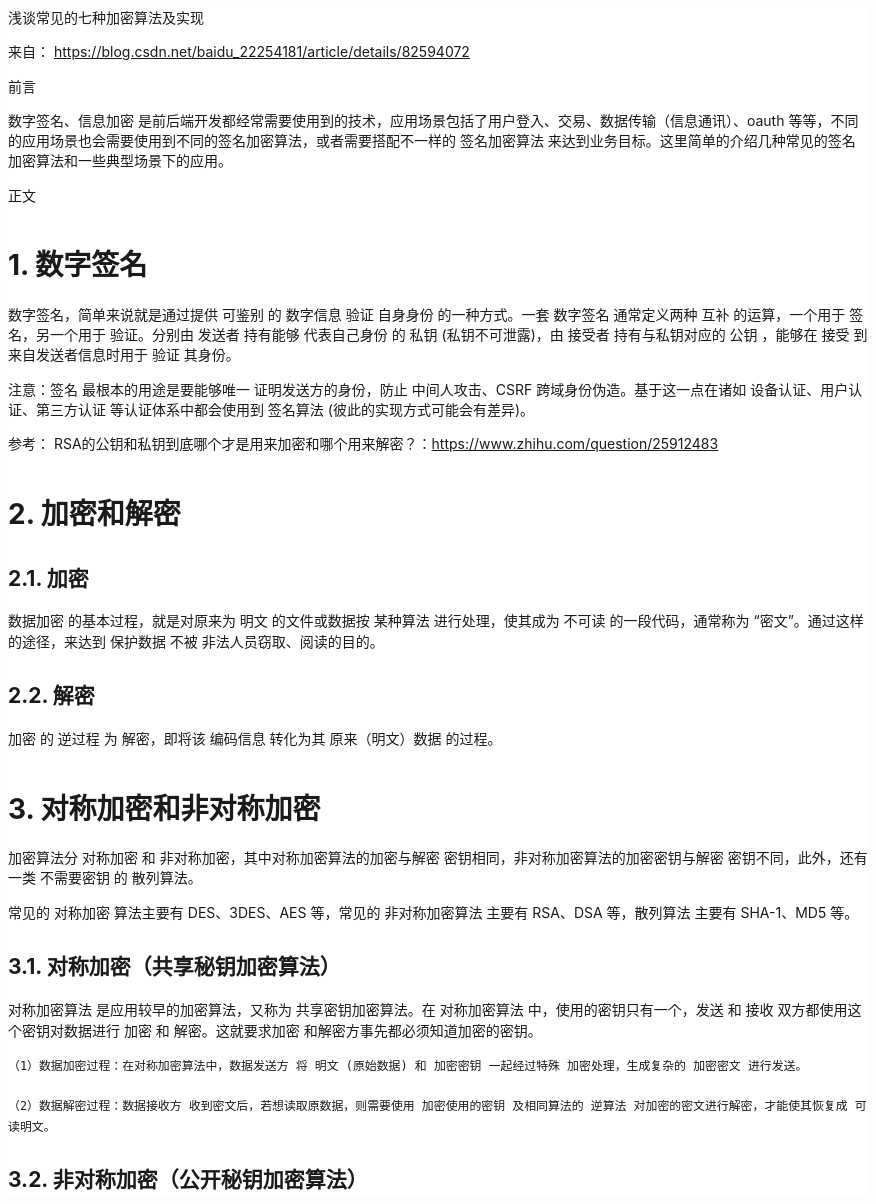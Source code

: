 浅谈常见的七种加密算法及实现

来自：
https://blog.csdn.net/baidu_22254181/article/details/82594072

前言

数字签名、信息加密 是前后端开发都经常需要使用到的技术，应用场景包括了用户登入、交易、数据传输（信息通讯）、oauth 等等，不同的应用场景也会需要使用到不同的签名加密算法，或者需要搭配不一样的 签名加密算法 来达到业务目标。这里简单的介绍几种常见的签名加密算法和一些典型场景下的应用。

正文

# 1. 数字签名

数字签名，简单来说就是通过提供 可鉴别 的 数字信息 验证 自身身份 的一种方式。一套 数字签名 通常定义两种 互补 的运算，一个用于 签名，另一个用于 验证。分别由 发送者 持有能够 代表自己身份 的 私钥 (私钥不可泄露)，由 接受者 持有与私钥对应的 公钥 ，能够在 接受 到来自发送者信息时用于 验证 其身份。



注意：签名 最根本的用途是要能够唯一 证明发送方的身份，防止 中间人攻击、CSRF 跨域身份伪造。基于这一点在诸如 设备认证、用户认证、第三方认证 等认证体系中都会使用到 签名算法 (彼此的实现方式可能会有差异)。

参考：
RSA的公钥和私钥到底哪个才是用来加密和哪个用来解密？：https://www.zhihu.com/question/25912483

# 2. 加密和解密

## 2.1. 加密

数据加密 的基本过程，就是对原来为 明文 的文件或数据按 某种算法 进行处理，使其成为 不可读 的一段代码，通常称为 “密文”。通过这样的途径，来达到 保护数据 不被 非法人员窃取、阅读的目的。

## 2.2. 解密

加密 的 逆过程 为 解密，即将该 编码信息 转化为其 原来（明文）数据 的过程。

# 3. 对称加密和非对称加密

加密算法分 对称加密 和 非对称加密，其中对称加密算法的加密与解密 密钥相同，非对称加密算法的加密密钥与解密 密钥不同，此外，还有一类 不需要密钥 的 散列算法。

常见的 对称加密 算法主要有 DES、3DES、AES 等，常见的 非对称加密算法 主要有 RSA、DSA 等，散列算法 主要有 SHA-1、MD5 等。

## 3.1. 对称加密（共享秘钥加密算法）

对称加密算法 是应用较早的加密算法，又称为 共享密钥加密算法。在 对称加密算法 中，使用的密钥只有一个，发送 和 接收 双方都使用这个密钥对数据进行 加密 和 解密。这就要求加密
和解密方事先都必须知道加密的密钥。
```
（1）数据加密过程：在对称加密算法中，数据发送方 将 明文 (原始数据) 和 加密密钥 一起经过特殊 加密处理，生成复杂的 加密密文 进行发送。

（2）数据解密过程：数据接收方 收到密文后，若想读取原数据，则需要使用 加密使用的密钥 及相同算法的 逆算法 对加密的密文进行解密，才能使其恢复成 可读明文。
```

## 3.2. 非对称加密（公开秘钥加密算法）
